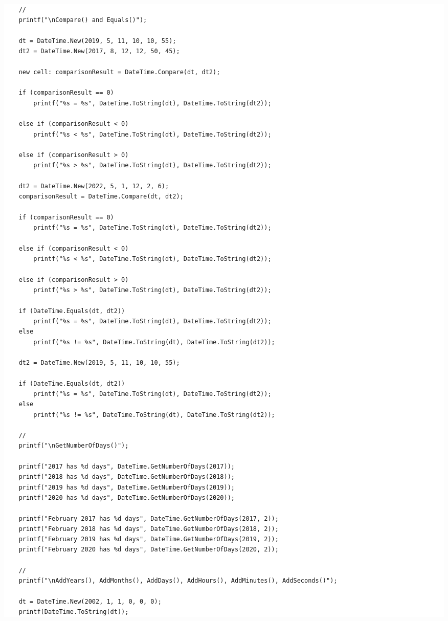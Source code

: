     	//
    	printf("\nCompare() and Equals()");
    
    	dt = DateTime.New(2019, 5, 11, 10, 10, 55);
    	dt2 = DateTime.New(2017, 8, 12, 12, 50, 45);
    
    	new cell: comparisonResult = DateTime.Compare(dt, dt2);
    
    	if (comparisonResult == 0)
    		printf("%s = %s", DateTime.ToString(dt), DateTime.ToString(dt2));
    
    	else if (comparisonResult < 0)
    		printf("%s < %s", DateTime.ToString(dt), DateTime.ToString(dt2));
    
    	else if (comparisonResult > 0)
    		printf("%s > %s", DateTime.ToString(dt), DateTime.ToString(dt2));
    
    	dt2 = DateTime.New(2022, 5, 1, 12, 2, 6);
    	comparisonResult = DateTime.Compare(dt, dt2);
    
    	if (comparisonResult == 0)
    		printf("%s = %s", DateTime.ToString(dt), DateTime.ToString(dt2));
    
    	else if (comparisonResult < 0)
    		printf("%s < %s", DateTime.ToString(dt), DateTime.ToString(dt2));
    
    	else if (comparisonResult > 0)
    		printf("%s > %s", DateTime.ToString(dt), DateTime.ToString(dt2));
    
    	if (DateTime.Equals(dt, dt2))
    		printf("%s = %s", DateTime.ToString(dt), DateTime.ToString(dt2));
    	else
    		printf("%s != %s", DateTime.ToString(dt), DateTime.ToString(dt2));
    
    	dt2 = DateTime.New(2019, 5, 11, 10, 10, 55);
    
    	if (DateTime.Equals(dt, dt2))
    		printf("%s = %s", DateTime.ToString(dt), DateTime.ToString(dt2));
    	else
    		printf("%s != %s", DateTime.ToString(dt), DateTime.ToString(dt2));
    
    	//
    	printf("\nGetNumberOfDays()");
    
    	printf("2017 has %d days", DateTime.GetNumberOfDays(2017));
    	printf("2018 has %d days", DateTime.GetNumberOfDays(2018));
    	printf("2019 has %d days", DateTime.GetNumberOfDays(2019));
    	printf("2020 has %d days", DateTime.GetNumberOfDays(2020));
    
    	printf("February 2017 has %d days", DateTime.GetNumberOfDays(2017, 2));
    	printf("February 2018 has %d days", DateTime.GetNumberOfDays(2018, 2));
    	printf("February 2019 has %d days", DateTime.GetNumberOfDays(2019, 2));
    	printf("February 2020 has %d days", DateTime.GetNumberOfDays(2020, 2));
    
    	//
    	printf("\nAddYears(), AddMonths(), AddDays(), AddHours(), AddMinutes(), AddSeconds()");
    
    	dt = DateTime.New(2002, 1, 1, 0, 0, 0);
    	printf(DateTime.ToString(dt));
    